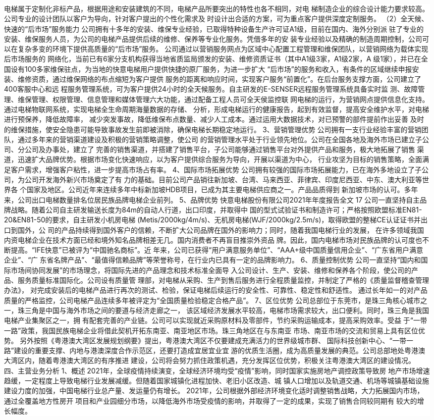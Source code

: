 电梯属于定制化非标产品，根据用途和安装建筑的不同，电梯产品所要突出的特性也各不相同，对电
梯制造企业的综合设计能力要求较高。公司专业的设计团队以客户为导向，针对客户提出的个性化需求及
时设计出合适的方案，可为重点客户提供深度定制服务。
（2）全天候、快速的“后市场”服务能力
公司拥有十多年的安装、维保专业经验，已取得特种设备生产许可证A1级，目前在国内、海外分别派
驻了专业的安装、维保服务人员，为公司的电梯产品提供后续的维修、保养等专业化服务。凭借多年的安
装专业经验以及精确的制造周期控制，公司可以在复杂多变的环境下提供高质量的“后市场”服务。
公司通过以营销服务网点为区域中心配置工程管理和维保团队，以营销网络为载体实现后市场服务的
网络化，当前已有6家分支机构获得当地省质监局颁发的安装、维修资质证书（其中A1级3家，A1级2家，A
级1家），并已在全国设有100多家维保驻点，为当地的快意电梯用户提供快捷的原厂服务，为进一步扩大
“后市场”的服务和收入，有条件的区域继续申报安装、维修资质，通过维保网络的布点缩短为客户提供
服务的距离和响应时间，实现客户服务“前置化”。在后台服务支撑方面，公司建立了400客服中心和远
程服务管理系统，可为客户提供24小时的全天候服务。自主研发的E-SENSER远程服务管理系统具备实时监
测、故障管理、维保管理、权限管理、信息管理和媒体管理六大功能，通过配备工程人员可全天侯监控联
网电梯的运行，为营销网点提供信息化支持。通过电梯物联网系统，实现电梯全生命周期海量数据的存储、
分析，形成电梯运行的健康报告，起到有效监督，提高安全维护水平，对电梯进行预保养，降低故障率，
减少突发事故，降低维保布点数量、减少人工成本。通过运用大数据技术，对已预警的部件提前作出妥善
及时的维保措施，使安全隐患可能导致事故发生前即被消除，确保电梯长期稳定地运行。
3、营销管理优势
公司拥有一支行业经验丰富的营销团队，通过多年来的营销渠道建设及积极的营销策略调整，使公司
的营销管理水平处于行业领先地位。公司在全国各地及海外市场已建立子公司、分公司及办事处，建立了
完善的销售渠道，并搭建了销售平台，子公司能够通过销售平台对外提供产品和服务，极大地拓展了销售
渠道，迅速扩大品牌优势。根据市场变化快速响应，以为客户提供综合服务为导向，开展以渠道为中心，
行业攻坚为目标的销售策略，全面满足客户需求，增强客户粘性，进一步提高市场占有率。
4、国际市场拓展优势
公司拥有较强的国际市场拓展能力，已在海外多地设立了子公司，为公司开发海外新兴市场奠定了有
力的基础。目前公司产品销往新加坡、台湾、马来西亚、菲律宾、印度尼西亚、中东、澳大利亚等世界各
个国家及地区。公司近年来连续多年中标新加坡HDB项目，已成为其主要电梯供应商之一。产品品质得到
新加坡市场的认可。多年来，公司出口电梯数量排名位居民族品牌电梯企业前列。
5、品牌优势
快意电梯股份有限公司2021年年度报告全文
17
公司一直坚持自主品牌战略。随着公司自主研发输送长度为84m的自动人行道，出口印度，并取得中
国的型式试验证书和制造许可；严格按照欧盟标准EN81-20&EN81-50的要求，自主研发小机房电梯
(Metis/2000kg/4m/s)、无机房电梯(WJF/2000kg/2.5m/s)，取得欧盟的整梯CE认证证书并出口到国外，公
司的产品持续得到国外客户的信赖，不断扩大公司品牌在国外的影响力；同时，随着我国电梯行业的发展，
在许多领域我国内资电梯企业在技术方面已经和境外知名品牌相差无几。国内消费者不再盲目推崇外资品
牌。因此，国内电梯市场对民族品牌的认可度也不断提高。“IFE快意”已被评为“中国驰名商标”。近
年来，公司已获得“用户满意服务单位”、“AAA+级中国质量信用企业”、“广东省用户满意企业”、“广
东省名牌产品”、“最值得信赖品牌”等荣誉称号，在行业内已具有一定的品牌影响力。
6、质量控制优势
公司一直坚持“国内和国际市场间协同发展”的市场理念，将国际先进的产品理念和技术标准全面导
入公司设计、生产、安装、维修和保养各个阶段，使公司的产品、服务质量标准国际化。公司设有质量管
理部，对电梯从采购、生产到售后服务进行全程质量监控，并制定了严格的《质量监督稽查管理办法》，
对完成安装后的电梯产品进行再次的测试、检验，保证电梯后续运行的安全性、可靠性、稳定性和舒适性。
通过长年如一的对产品质量的严格监控，公司电梯产品连续多年被评定为“全国质量检验稳定合格产品”。
7、区位优势
公司总部位于东莞市，是珠三角核心城市之一，珠三角是中国与海外市场之间的要道与经济走廊之一，
该区域经济发展水平较高，电梯市场需求较大，出口便利。同时，珠三角是我国电梯产业集聚区之一，拥
有配套完善的产业链。公司可以实现就近采购原材料及零部件，节约采购运输成本，提高采购效率。受益
于“一带一路”政策，我国民族电梯企业将借此契机开拓东南亚、南亚地区市场。珠三角地区在与东南亚
市场、南亚市场的交流和贸易上具有区位优势。
另外按照《粤港澳大湾区发展规划纲要》提出，粤港澳大湾区不仅要建成充满活力的世界级城市群、
国际科技创新中心、“一带一路”建设的重要支撑、内地与港澳深度合作示范区，还要打造成宜居宜业宜
游的优质生活圈，成为高质量发展的典范。公司总部地处粤港澳大湾区内，随着粤港澳大湾区的有序推进
建设，公司将会努力抓住政策机遇，充分发挥区位优势，积极关注粤港澳大湾区的建设情况。
四、主营业务分析
1、概述
2021年，全球疫情持续演变，全球经济环境均受“疫情”影响，同时国家实施房地产调控政策导致房
地产市场增速趋缓，一定程度上导致电梯行业发展减缓。但随着国家城镇化进程加快、老旧小区改造、城
镇人口增加以及轨道交通、机场等城镇基础设施建设力度的加强，中国电梯行业总产量、发运量仍有增长。
2021年，公司根据外部经济环境变化适时调整销售战略，大力拓展国内市场，通过全覆盖地方性房开
项目和产业园细分市场，以降低海外市场受疫情的影响，并取得了一定的成果，实现了销售合同较同期有
较大的增长幅度。